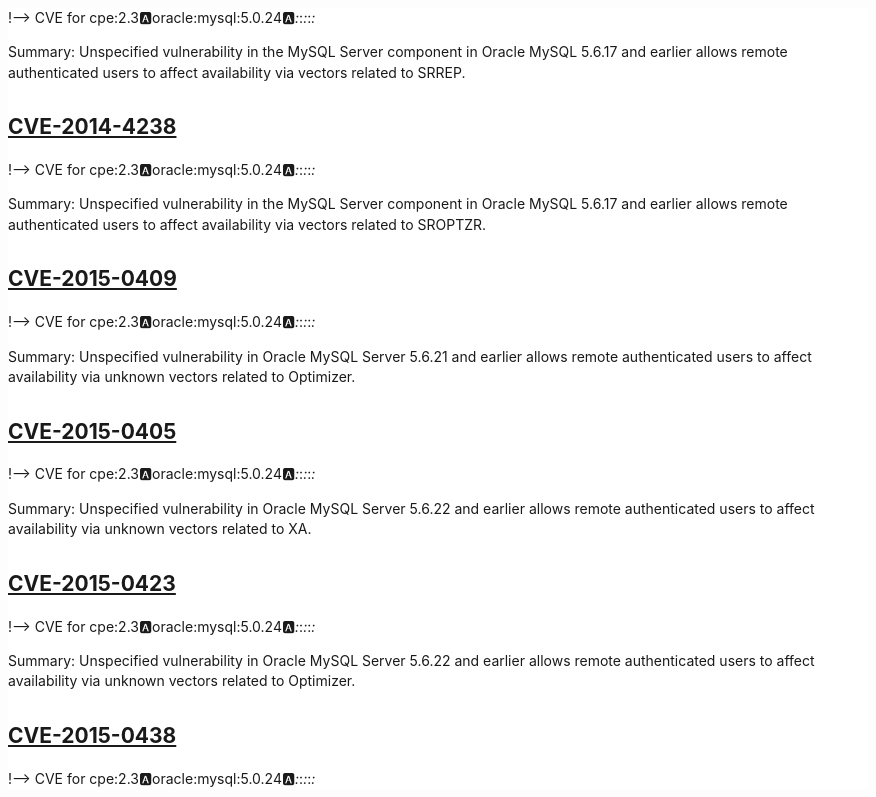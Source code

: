  !--> CVE for cpe:2.3:a:oracle:mysql:5.0.24:a:*:*:*:*:*:*

Summary: Unspecified vulnerability in the MySQL Server component in Oracle MySQL 5.6.17 and earlier allows remote authenticated users to affect availability via vectors related to SRREP.





## [CVE-2014-4238](https://www.opencve.io/cve/CVE-2014-4238)

 !--> CVE for cpe:2.3:a:oracle:mysql:5.0.24:a:*:*:*:*:*:*

Summary: Unspecified vulnerability in the MySQL Server component in Oracle MySQL 5.6.17 and earlier allows remote authenticated users to affect availability via vectors related to SROPTZR.





## [CVE-2015-0409](https://www.opencve.io/cve/CVE-2015-0409)

 !--> CVE for cpe:2.3:a:oracle:mysql:5.0.24:a:*:*:*:*:*:*

Summary: Unspecified vulnerability in Oracle MySQL Server 5.6.21 and earlier allows remote authenticated users to affect availability via unknown vectors related to Optimizer.





## [CVE-2015-0405](https://www.opencve.io/cve/CVE-2015-0405)

 !--> CVE for cpe:2.3:a:oracle:mysql:5.0.24:a:*:*:*:*:*:*

Summary: Unspecified vulnerability in Oracle MySQL Server 5.6.22 and earlier allows remote authenticated users to affect availability via unknown vectors related to XA.





## [CVE-2015-0423](https://www.opencve.io/cve/CVE-2015-0423)

 !--> CVE for cpe:2.3:a:oracle:mysql:5.0.24:a:*:*:*:*:*:*

Summary: Unspecified vulnerability in Oracle MySQL Server 5.6.22 and earlier allows remote authenticated users to affect availability via unknown vectors related to Optimizer.





## [CVE-2015-0438](https://www.opencve.io/cve/CVE-2015-0438)

 !--> CVE for cpe:2.3:a:oracle:mysql:5.0.24:a:*:*:*:*:*:*

